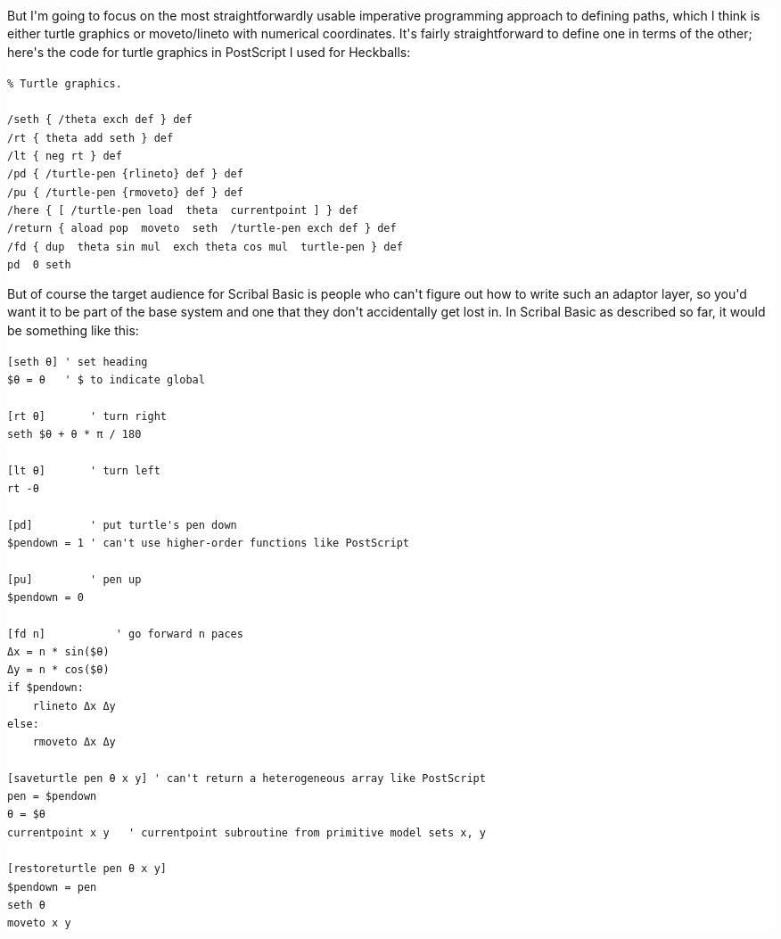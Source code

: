 But I'm going to focus on the most straightforwardly usable imperative
programming approach to defining paths, which I think is either turtle
graphics or moveto/lineto with numerical coordinates.  It's fairly
straightforward to define one in terms of the other; here's the code
for turtle graphics in PostScript I used for Heckballs:

    % Turtle graphics.

    /seth { /theta exch def } def
    /rt { theta add seth } def
    /lt { neg rt } def
    /pd { /turtle-pen {rlineto} def } def
    /pu { /turtle-pen {rmoveto} def } def
    /here { [ /turtle-pen load  theta  currentpoint ] } def
    /return { aload pop  moveto  seth  /turtle-pen exch def } def
    /fd { dup  theta sin mul  exch theta cos mul  turtle-pen } def
    pd  0 seth

But of course the target audience for Scribal Basic is people who
can't figure out how to write such an adaptor layer, so you'd want it
to be part of the base system and one that they don't accidentally get
lost in.  In Scribal Basic as described so far, it would be
something like this:

    [seth θ] ' set heading
    $θ = θ   ' $ to indicate global

    [rt θ]       ' turn right
    seth $θ + θ * π / 180

    [lt θ]       ' turn left
    rt -θ

    [pd]         ' put turtle's pen down
    $pendown = 1 ' can't use higher-order functions like PostScript

    [pu]         ' pen up
    $pendown = 0

    [fd n]           ' go forward n paces
    Δx = n * sin($θ)
    Δy = n * cos($θ)
    if $pendown:
        rlineto Δx Δy
    else:
        rmoveto Δx Δy

    [saveturtle pen θ x y] ' can't return a heterogeneous array like PostScript
    pen = $pendown
    θ = $θ
    currentpoint x y   ' currentpoint subroutine from primitive model sets x, y

    [restoreturtle pen θ x y]
    $pendown = pen
    seth θ
    moveto x y


[0]: http://www.antonis.de/qbebooks/gwbasman/line.html
[1]: http://www.netlib.org/performance/html/dhrystone.data.col1.html
[2]: https://prog21.dadgum.com/173.html
[3]: https://hwiegman.home.xs4all.nl/gw-man/SCREENS.html
[4]: https://ccrma.stanford.edu/~jos/faust/